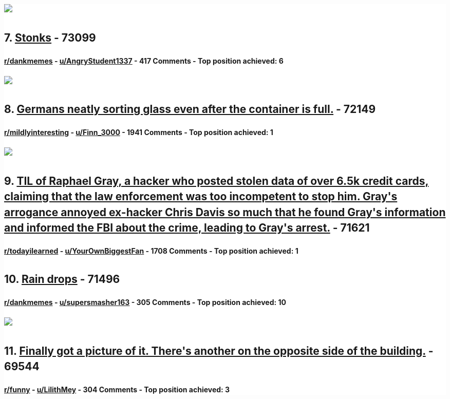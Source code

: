 <a href="https://i.redd.it/1jtqyn7hl0651.jpg"><img src="https://b.thumbs.redditmedia.com/KBcyJ2mp7kpUOsdmBCtE9nwsxuSGJYOO_2vzqMSnATo.jpg"></img></a>

## 7. [Stonks](http://reddit.com/r/dankmemes/comments/hcrcfs/stonks/) - 73099
#### [r/dankmemes](http://reddit.com/r/dankmemes) - [u/AngryStudent1337](http://reddit.com/u/AngryStudent1337) - 417 Comments - Top position achieved: 6

<a href="https://i.redd.it/idfnkydi04651.jpg"><img src="https://b.thumbs.redditmedia.com/5eZFuDMj96fdHQhVomFwe7LP7mJMnF1ODGZnj_b3F3Q.jpg"></img></a>

## 8. [Germans neatly sorting glass even after the container is full.](http://reddit.com/r/mildlyinteresting/comments/hct1ob/germans_neatly_sorting_glass_even_after_the/) - 72149
#### [r/mildlyinteresting](http://reddit.com/r/mildlyinteresting) - [u/Finn_3000](http://reddit.com/u/Finn_3000) - 1941 Comments - Top position achieved: 1

<a href="https://i.redd.it/56k7wbixi4651.jpg"><img src="https://b.thumbs.redditmedia.com/nPZTpP9aVnnublkw4UBRKL89QCmrKTz11BieALqoi7I.jpg"></img></a>

## 9. [TIL of Raphael Gray, a hacker who posted stolen data of over 6.5k credit cards, claiming that the law enforcement was too incompetent to stop him. Gray's arrogance annoyed ex-hacker Chris Davis so much that he found Gray's information and informed the FBI about the crime, leading to Gray's arrest.](http://reddit.com/r/todayilearned/comments/hcmdxv/til_of_raphael_gray_a_hacker_who_posted_stolen/) - 71621
#### [r/todayilearned](http://reddit.com/r/todayilearned) - [u/YourOwnBiggestFan](http://reddit.com/u/YourOwnBiggestFan) - 1708 Comments - Top position achieved: 1

## 10. [Rain drops](http://reddit.com/r/dankmemes/comments/hcn1nr/rain_drops/) - 71496
#### [r/dankmemes](http://reddit.com/r/dankmemes) - [u/supersmasher163](http://reddit.com/u/supersmasher163) - 305 Comments - Top position achieved: 10

<a href="https://i.redd.it/el7a8wqwq2651.jpg"><img src="https://b.thumbs.redditmedia.com/H3-dyLUDpTyhp79M9wNAf9bSUdB3wQm16Ri-HQNeyzQ.jpg"></img></a>

## 11. [Finally got a picture of it. There's another on the opposite side of the building.](http://reddit.com/r/funny/comments/hcrklq/finally_got_a_picture_of_it_theres_another_on_the/) - 69544
#### [r/funny](http://reddit.com/r/funny) - [u/LilithMey](http://reddit.com/u/LilithMey) - 304 Comments - Top position achieved: 3
